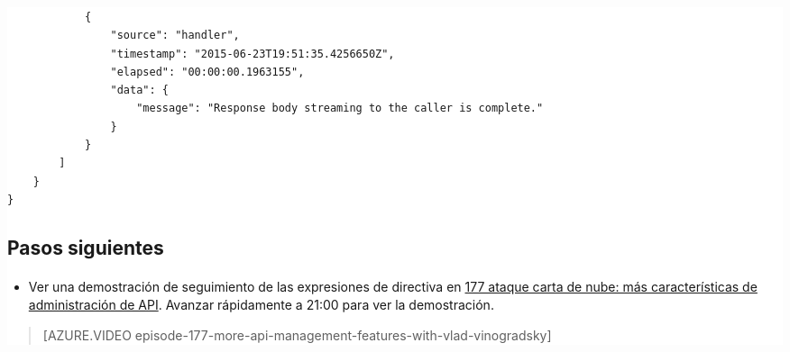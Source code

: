                 {
                    "source": "handler",
                    "timestamp": "2015-06-23T19:51:35.4256650Z",
                    "elapsed": "00:00:00.1963155",
                    "data": {
                        "message": "Response body streaming to the caller is complete."
                    }
                }
            ]
        }
    }

## <a name="next-steps"> </a>Pasos siguientes

-   Ver una demostración de seguimiento de las expresiones de directiva en [177 ataque carta de nube: más características de administración de API](https://azure.microsoft.com/documentation/videos/episode-177-more-api-management-features-with-vlad-vinogradsky/). Avanzar rápidamente a 21:00 para ver la demostración.

>[AZURE.VIDEO episode-177-more-api-management-features-with-vlad-vinogradsky]

[Use API Inspector to trace a call]: #trace-call
[Inspect the trace]: #inspect-trace
[Next steps]: #next-steps

[Configure API settings]: api-management-howto-create-apis.md#configure-api-settings
[Responses]: api-management-howto-add-operations.md#responses
[How create and publish a product]: api-management-howto-add-products.md

[Introducción a la administración de la API de Azure]: api-management-get-started.md
[Crear una instancia de servicio de administración de la API]: api-management-get-started.md#create-service-instance
[Azure Classic Portal]: https://manage.windowsazure.com/


[api-management-developer-portal-menu]: ./media/api-management-howto-api-inspector/api-management-developer-portal-menu.png
[api-management-api]: ./media/api-management-howto-api-inspector/api-management-api.png
[api-management-echo-api-get]: ./media/api-management-howto-api-inspector/api-management-echo-api-get.png
[api-management-developer-key]: ./media/api-management-howto-api-inspector/api-management-developer-key.png
[api-management-open-console]: ./media/api-management-howto-api-inspector/api-management-open-console.png
[api-management-http-get]: ./media/api-management-howto-api-inspector/api-management-http-get.png
[api-management-send-results]: ./media/api-management-howto-api-inspector/api-management-send-results.png




 